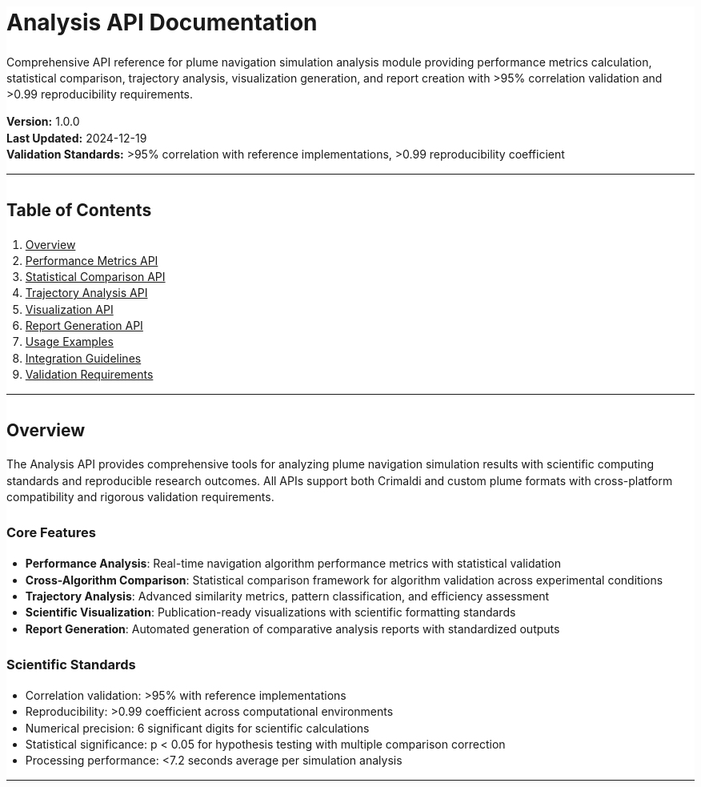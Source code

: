 # Analysis API Documentation

Comprehensive API reference for plume navigation simulation analysis module providing performance metrics calculation, statistical comparison, trajectory analysis, visualization generation, and report creation with >95% correlation validation and >0.99 reproducibility requirements.

**Version:** 1.0.0  
**Last Updated:** 2024-12-19  
**Validation Standards:** >95% correlation with reference implementations, >0.99 reproducibility coefficient

---

## Table of Contents

1. [Overview](#overview)
2. [Performance Metrics API](#performance-metrics-api)
3. [Statistical Comparison API](#statistical-comparison-api)
4. [Trajectory Analysis API](#trajectory-analysis-api)
5. [Visualization API](#visualization-api)
6. [Report Generation API](#report-generation-api)
7. [Usage Examples](#usage-examples)
8. [Integration Guidelines](#integration-guidelines)
9. [Validation Requirements](#validation-requirements)

---

## Overview

The Analysis API provides comprehensive tools for analyzing plume navigation simulation results with scientific computing standards and reproducible research outcomes. All APIs support both Crimaldi and custom plume formats with cross-platform compatibility and rigorous validation requirements.

### Core Features

- **Performance Analysis**: Real-time navigation algorithm performance metrics with statistical validation
- **Cross-Algorithm Comparison**: Statistical comparison framework for algorithm validation across experimental conditions
- **Trajectory Analysis**: Advanced similarity metrics, pattern classification, and efficiency assessment
- **Scientific Visualization**: Publication-ready visualizations with scientific formatting standards
- **Report Generation**: Automated generation of comparative analysis reports with standardized outputs

### Scientific Standards

- Correlation validation: >95% with reference implementations
- Reproducibility: >0.99 coefficient across computational environments
- Numerical precision: 6 significant digits for scientific calculations
- Statistical significance: p < 0.05 for hypothesis testing with multiple comparison correction
- Processing performance: <7.2 seconds average per simulation analysis

---
